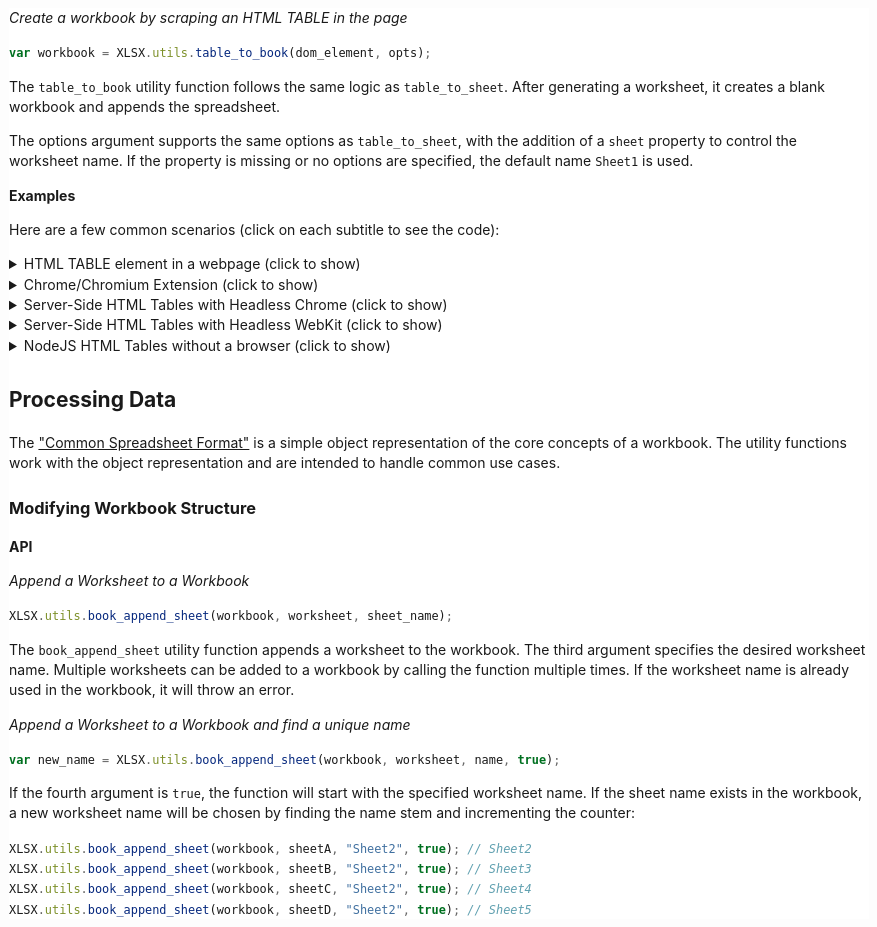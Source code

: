 _Create a workbook by scraping an HTML TABLE in the page_

```js
var workbook = XLSX.utils.table_to_book(dom_element, opts);
```

The `table_to_book` utility function follows the same logic as `table_to_sheet`. After generating a worksheet, it creates a blank workbook and appends the spreadsheet.

The options argument supports the same options as `table_to_sheet`, with the addition of a `sheet` property to control the worksheet name. If the property is missing or no options are specified, the default name `Sheet1` is used.

**Examples**

Here are a few common scenarios (click on each subtitle to see the code):

<details><summary>HTML TABLE element in a webpage (click to show)</summary></details>

<details><summary>Chrome/Chromium Extension (click to show)</summary></details>

<details><summary>Server-Side HTML Tables with Headless Chrome (click to show)</summary></details>

<details><summary>Server-Side HTML Tables with Headless WebKit (click to show)</summary></details>

<details><summary>NodeJS HTML Tables without a browser (click to show)</summary></details>

## Processing Data

The ["Common Spreadsheet Format"](./#common-spreadsheet-format) is a simple object representation of the core concepts of a workbook. The utility functions work with the object representation and are intended to handle common use cases.

### Modifying Workbook Structure

**API**

_Append a Worksheet to a Workbook_

```js
XLSX.utils.book_append_sheet(workbook, worksheet, sheet_name);
```

The `book_append_sheet` utility function appends a worksheet to the workbook. The third argument specifies the desired worksheet name. Multiple worksheets can be added to a workbook by calling the function multiple times. If the worksheet name is already used in the workbook, it will throw an error.

_Append a Worksheet to a Workbook and find a unique name_

```js
var new_name = XLSX.utils.book_append_sheet(workbook, worksheet, name, true);
```

If the fourth argument is `true`, the function will start with the specified worksheet name. If the sheet name exists in the workbook, a new worksheet name will be chosen by finding the name stem and incrementing the counter:

```js
XLSX.utils.book_append_sheet(workbook, sheetA, "Sheet2", true); // Sheet2
XLSX.utils.book_append_sheet(workbook, sheetB, "Sheet2", true); // Sheet3
XLSX.utils.book_append_sheet(workbook, sheetC, "Sheet2", true); // Sheet4
XLSX.utils.book_append_sheet(workbook, sheetD, "Sheet2", true); // Sheet5
```
